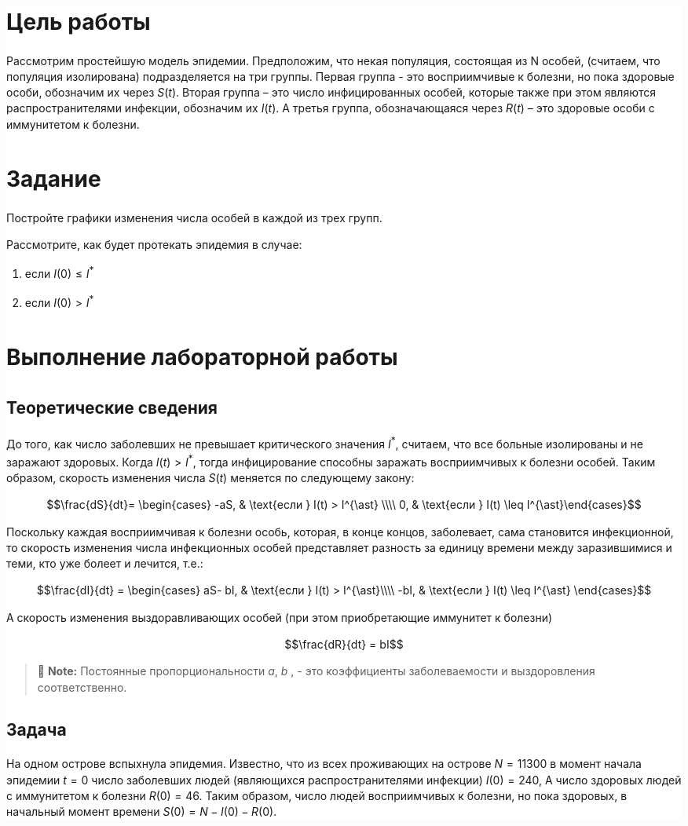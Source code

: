 

# Цель работы

Рассмотрим простейшую модель эпидемии. Предположим, что некая популяция, состоящая из N особей, (считаем, что популяция изолирована) подразделяется на три группы. Первая группа - это восприимчивые к болезни, но пока здоровые особи, обозначим их через $S(t)$. Вторая группа – это число инфицированных особей, которые также при этом являются распространителями инфекции, обозначим их $I(t)$. А третья группа, обозначающаяся через $R(t)$ – это здоровые особи с иммунитетом к болезни. 


# Задание

Постройте графики изменения числа особей в каждой из трех групп.

Рассмотрите, как будет протекать эпидемия в случае:

1. если $I(0) \leq I^{*}$

2. если  $I(0) > I^{*}$

# Выполнение лабораторной работы

## Теоретические сведения

До того, как число заболевших не превышает критического значения $I^{\ast}$, считаем, что все больные изолированы и не заражают здоровых. Когда $I(t) > I^{\ast}$, тогда инфицирование способны заражать восприимчивых к болезни особей. Таким образом, скорость изменения числа $S(t)$ меняется по следующему закону:

$$\frac{dS}{dt}= \begin{cases} -aS, & \text{если }  I(t) > I^{\ast} \\\\ 0, & \text{если } I(t) \leq I^{\ast}\end{cases}$$


Поскольку каждая восприимчивая к болезни особь, которая, в конце концов, заболевает, сама становится инфекционной, то скорость изменения числа инфекционных особей представляет разность за единицу времени между заразившимися и теми, кто уже болеет и лечится, т.е.:

$$\frac{dI}{dt} = \begin{cases} aS- bI, & \text{если }  I(t) > I^{\ast}\\\\ -bI, & \text{если } I(t) \leq I^{\ast} \end{cases}$$

А скорость изменения выздоравливающих особей (при этом приобретающие иммунитет к болезни)

$$\frac{dR}{dt} = bI$$

> :memo: **Note:** Постоянные пропорциональности $a$, $b$ , - это коэффициенты заболеваемости и выздоровления соответственно.


## Задача

На одном острове вспыхнула эпидемия. Известно, что из всех проживающих на острове $N=11 300$ в момент начала эпидемии $t=0$ число заболевших людей (являющихся распространителями инфекции) $I(0)=240$, А число здоровых людей с иммунитетом к болезни $R(0)=46$. Таким образом, число людей восприимчивых к болезни, но пока здоровых, в начальный момент времени $S(0)=N-I(0)- R(0)$.
